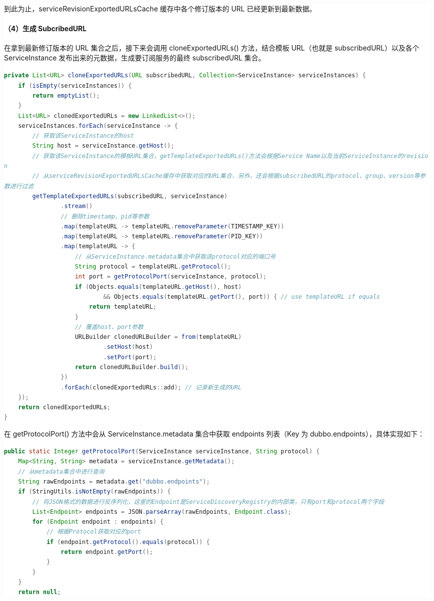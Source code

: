 到此为止，serviceRevisionExportedURLsCache 缓存中各个修订版本的 URL 已经更新到最新数据。

#### （4）生成 SubcribedURL

在拿到最新修订版本的 URL 集合之后，接下来会调用 cloneExportedURLs() 方法，结合模板 URL（也就是 subscribedURL）以及各个 ServiceInstance 发布出来的元数据，生成要订阅服务的最终 subscribedURL 集合。

```java
private List<URL> cloneExportedURLs(URL subscribedURL, Collection<ServiceInstance> serviceInstances) {
    if (isEmpty(serviceInstances)) {
        return emptyList();
    }
    List<URL> clonedExportedURLs = new LinkedList<>();
    serviceInstances.forEach(serviceInstance -> {
        // 获取该ServiceInstance的host
        String host = serviceInstance.getHost();
        // 获取该ServiceInstance的模板URL集合，getTemplateExportedURLs()方法会根据Service Name以及当前ServiceInstance的revision
        // 从serviceRevisionExportedURLsCache缓存中获取对应的URL集合，另外，还会根据subscribedURL的protocol、group、version等参数进行过滤
        getTemplateExportedURLs(subscribedURL, serviceInstance)
                .stream()
                // 删除timestamp、pid等参数
                .map(templateURL -> templateURL.removeParameter(TIMESTAMP_KEY))
                .map(templateURL -> templateURL.removeParameter(PID_KEY))
                .map(templateURL -> {
                    // 从ServiceInstance.metadata集合中获取该protocol对应的端口号
                    String protocol = templateURL.getProtocol();
                    int port = getProtocolPort(serviceInstance, protocol);
                    if (Objects.equals(templateURL.getHost(), host)
                            && Objects.equals(templateURL.getPort(), port)) { // use templateURL if equals
                        return templateURL;
                    }
                    // 覆盖host、port参数
                    URLBuilder clonedURLBuilder = from(templateURL)
                            .setHost(host) 
                            .setPort(port);
                    return clonedURLBuilder.build();
                })
                .forEach(clonedExportedURLs::add); // 记录新生成的URL
    });
    return clonedExportedURLs;
}
```

在 getProtocolPort() 方法中会从 ServiceInstance.metadata 集合中获取 endpoints 列表（Key 为 dubbo.endpoints），具体实现如下：

```java
public static Integer getProtocolPort(ServiceInstance serviceInstance, String protocol) {
    Map<String, String> metadata = serviceInstance.getMetadata();
    // 从metadata集合中进行查询
    String rawEndpoints = metadata.get("dubbo.endpoints");
    if (StringUtils.isNotEmpty(rawEndpoints)) {
        // 将JSON格式的数据进行反序列化，这里的Endpoint是ServiceDiscoveryRegistry的内部类，只有port和protocol两个字段
        List<Endpoint> endpoints = JSON.parseArray(rawEndpoints, Endpoint.class);
        for (Endpoint endpoint : endpoints) {
            // 根据Protocol获取对应的port
            if (endpoint.getProtocol().equals(protocol)) {
                return endpoint.getPort();
            }
        }
    }
    return null;
```